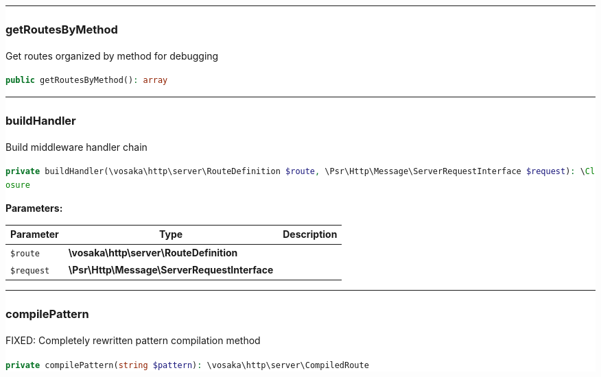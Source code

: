 
***

### getRoutesByMethod

Get routes organized by method for debugging

```php
public getRoutesByMethod(): array
```












***

### buildHandler

Build middleware handler chain

```php
private buildHandler(\vosaka\http\server\RouteDefinition $route, \Psr\Http\Message\ServerRequestInterface $request): \Closure
```








**Parameters:**

| Parameter | Type | Description |
|-----------|------|-------------|
| `$route` | **\vosaka\http\server\RouteDefinition** |  |
| `$request` | **\Psr\Http\Message\ServerRequestInterface** |  |





***

### compilePattern

FIXED: Completely rewritten pattern compilation method

```php
private compilePattern(string $pattern): \vosaka\http\server\CompiledRoute
```







